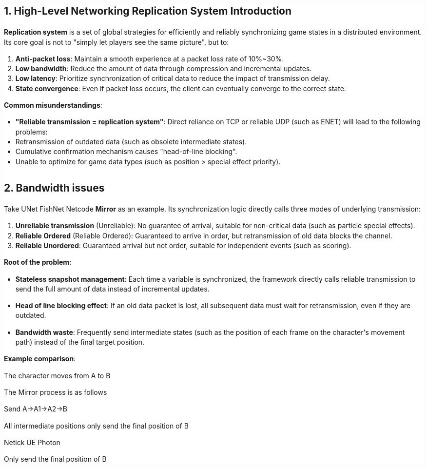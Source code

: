 ## 1. High-Level Networking Replication System Introduction

**Replication system** is a set of global strategies for efficiently and reliably synchronizing game states in a distributed environment. Its core goal is not to "simply let players see the same picture", but to:

1. **Anti-packet loss**: Maintain a smooth experience at a packet loss rate of 10%~30%.
2. **Low bandwidth**: Reduce the amount of data through compression and incremental updates.
3. **Low latency**: Prioritize synchronization of critical data to reduce the impact of transmission delay.
4. **State convergence**: Even if packet loss occurs, the client can eventually converge to the correct state.

**Common misunderstandings**:

- **"Reliable transmission = replication system"**: Direct reliance on TCP or reliable UDP (such as ENET) will lead to the following problems:
- Retransmission of outdated data (such as obsolete intermediate states).
- Cumulative confirmation mechanism causes "head-of-line blocking".
- Unable to optimize for game data types (such as position > special effect priority).

## 2. Bandwidth issues

Take UNet FishNet Netcode **Mirror** as an example. Its synchronization logic directly calls three modes of underlying transmission:

1. **Unreliable transmission** (Unreliable): No guarantee of arrival, suitable for non-critical data (such as particle special effects).
2. **Reliable Ordered** (Reliable Ordered): Guaranteed to arrive in order, but retransmission of old data blocks the channel.
3. **Reliable Unordered**: Guaranteed arrival but not order, suitable for independent events (such as scoring).

**Root of the problem**:

- **Stateless snapshot management**: Each time a variable is synchronized, the framework directly calls reliable transmission to send the full amount of data instead of incremental updates.

- **Head of line blocking effect**: If an old data packet is lost, all subsequent data must wait for retransmission, even if they are outdated.

- **Bandwidth waste**: Frequently send intermediate states (such as the position of each frame on the character's movement path) instead of the final target position.

**Example comparison**:

The character moves from A to B

The Mirror process is as follows

Send A→A1→A2→B

All intermediate positions only send the final position of B

Netick UE Photon

Only send the final position of B
